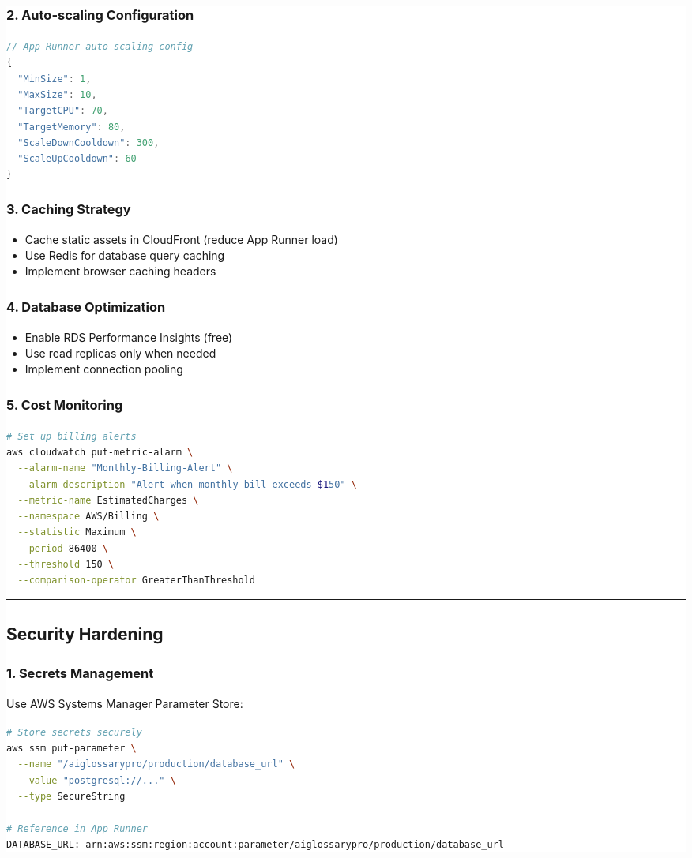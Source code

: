### 2. Auto-scaling Configuration
```javascript
// App Runner auto-scaling config
{
  "MinSize": 1,
  "MaxSize": 10,
  "TargetCPU": 70,
  "TargetMemory": 80,
  "ScaleDownCooldown": 300,
  "ScaleUpCooldown": 60
}
```

### 3. Caching Strategy
- Cache static assets in CloudFront (reduce App Runner load)
- Use Redis for database query caching
- Implement browser caching headers

### 4. Database Optimization
- Enable RDS Performance Insights (free)
- Use read replicas only when needed
- Implement connection pooling

### 5. Cost Monitoring
```bash
# Set up billing alerts
aws cloudwatch put-metric-alarm \
  --alarm-name "Monthly-Billing-Alert" \
  --alarm-description "Alert when monthly bill exceeds $150" \
  --metric-name EstimatedCharges \
  --namespace AWS/Billing \
  --statistic Maximum \
  --period 86400 \
  --threshold 150 \
  --comparison-operator GreaterThanThreshold
```

---

## Security Hardening

### 1. Secrets Management
Use AWS Systems Manager Parameter Store:

```bash
# Store secrets securely
aws ssm put-parameter \
  --name "/aiglossarypro/production/database_url" \
  --value "postgresql://..." \
  --type SecureString

# Reference in App Runner
DATABASE_URL: arn:aws:ssm:region:account:parameter/aiglossarypro/production/database_url
```
